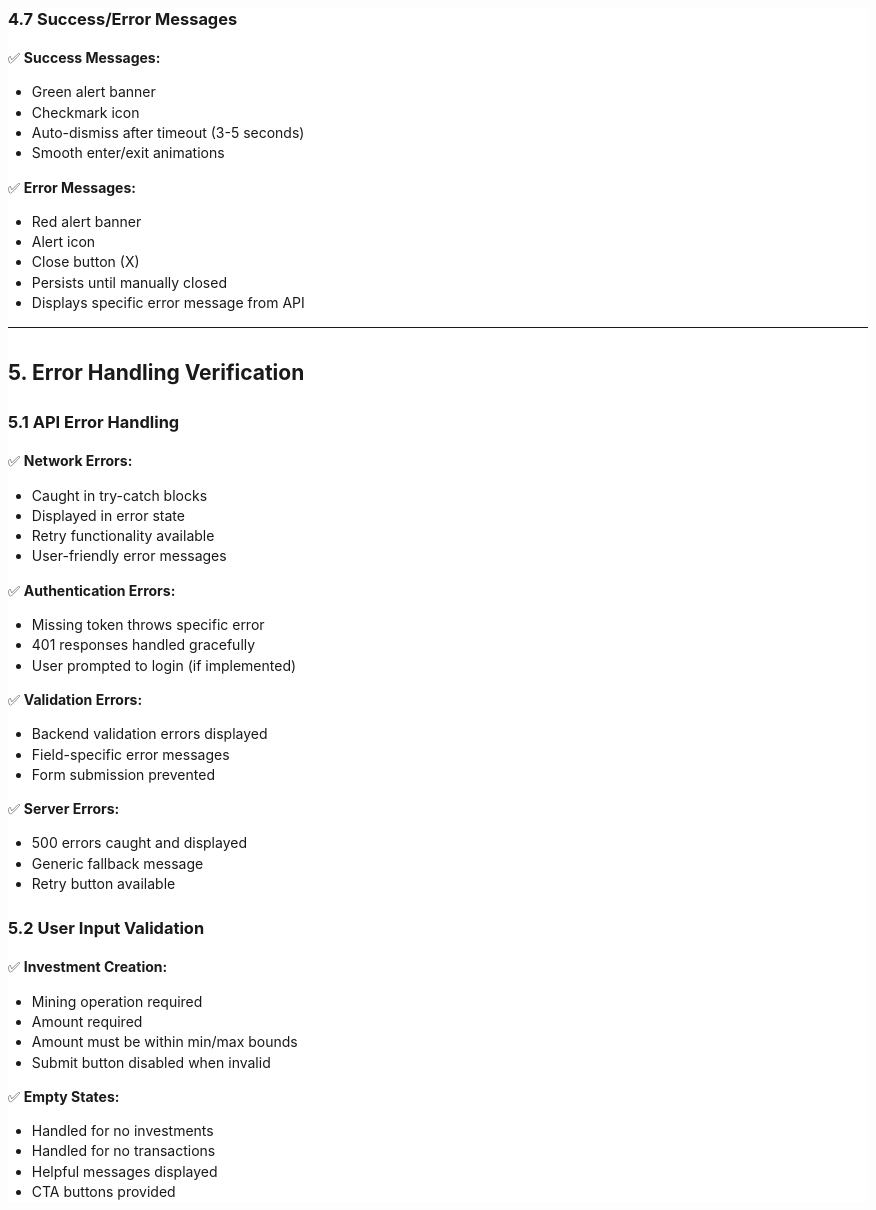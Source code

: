 ### 4.7 Success/Error Messages
✅ **Success Messages:**
- Green alert banner
- Checkmark icon
- Auto-dismiss after timeout (3-5 seconds)
- Smooth enter/exit animations

✅ **Error Messages:**
- Red alert banner
- Alert icon
- Close button (X)
- Persists until manually closed
- Displays specific error message from API

---

## 5. Error Handling Verification

### 5.1 API Error Handling
✅ **Network Errors:**
- Caught in try-catch blocks
- Displayed in error state
- Retry functionality available
- User-friendly error messages

✅ **Authentication Errors:**
- Missing token throws specific error
- 401 responses handled gracefully
- User prompted to login (if implemented)

✅ **Validation Errors:**
- Backend validation errors displayed
- Field-specific error messages
- Form submission prevented

✅ **Server Errors:**
- 500 errors caught and displayed
- Generic fallback message
- Retry button available

### 5.2 User Input Validation
✅ **Investment Creation:**
- Mining operation required
- Amount required
- Amount must be within min/max bounds
- Submit button disabled when invalid

✅ **Empty States:**
- Handled for no investments
- Handled for no transactions
- Helpful messages displayed
- CTA buttons provided
